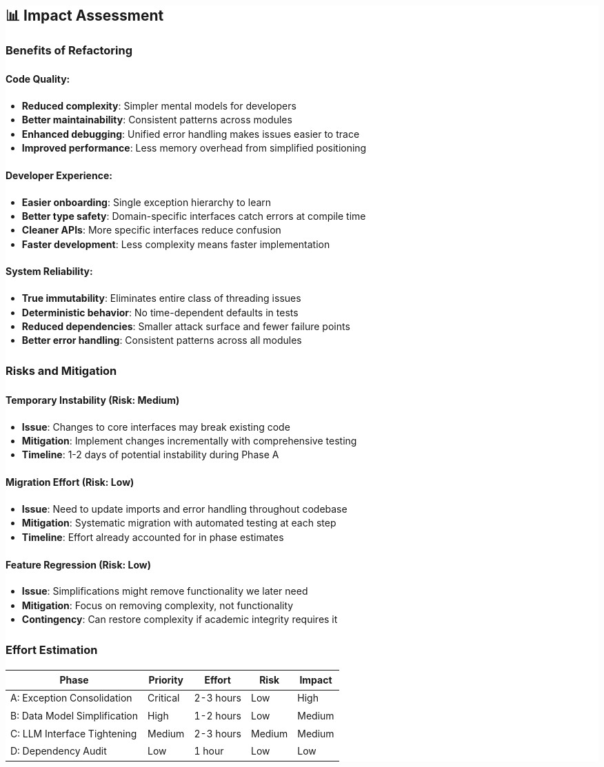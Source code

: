 
## 📊 Impact Assessment

### **Benefits of Refactoring**

#### **Code Quality**:
- **Reduced complexity**: Simpler mental models for developers
- **Better maintainability**: Consistent patterns across modules  
- **Enhanced debugging**: Unified error handling makes issues easier to trace
- **Improved performance**: Less memory overhead from simplified positioning

#### **Developer Experience**:
- **Easier onboarding**: Single exception hierarchy to learn
- **Better type safety**: Domain-specific interfaces catch errors at compile time
- **Cleaner APIs**: More specific interfaces reduce confusion
- **Faster development**: Less complexity means faster implementation

#### **System Reliability**:
- **True immutability**: Eliminates entire class of threading issues
- **Deterministic behavior**: No time-dependent defaults in tests
- **Reduced dependencies**: Smaller attack surface and fewer failure points
- **Better error handling**: Consistent patterns across all modules

### **Risks and Mitigation**

#### **Temporary Instability** (Risk: Medium)
- **Issue**: Changes to core interfaces may break existing code
- **Mitigation**: Implement changes incrementally with comprehensive testing
- **Timeline**: 1-2 days of potential instability during Phase A

#### **Migration Effort** (Risk: Low)
- **Issue**: Need to update imports and error handling throughout codebase
- **Mitigation**: Systematic migration with automated testing at each step
- **Timeline**: Effort already accounted for in phase estimates

#### **Feature Regression** (Risk: Low)  
- **Issue**: Simplifications might remove functionality we later need
- **Mitigation**: Focus on removing complexity, not functionality
- **Contingency**: Can restore complexity if academic integrity requires it

### **Effort Estimation**

| Phase | Priority | Effort | Risk | Impact |
|-------|----------|--------|------|--------|
| A: Exception Consolidation | Critical | 2-3 hours | Low | High |
| B: Data Model Simplification | High | 1-2 hours | Low | Medium |
| C: LLM Interface Tightening | Medium | 2-3 hours | Medium | Medium |
| D: Dependency Audit | Low | 1 hour | Low | Low |
